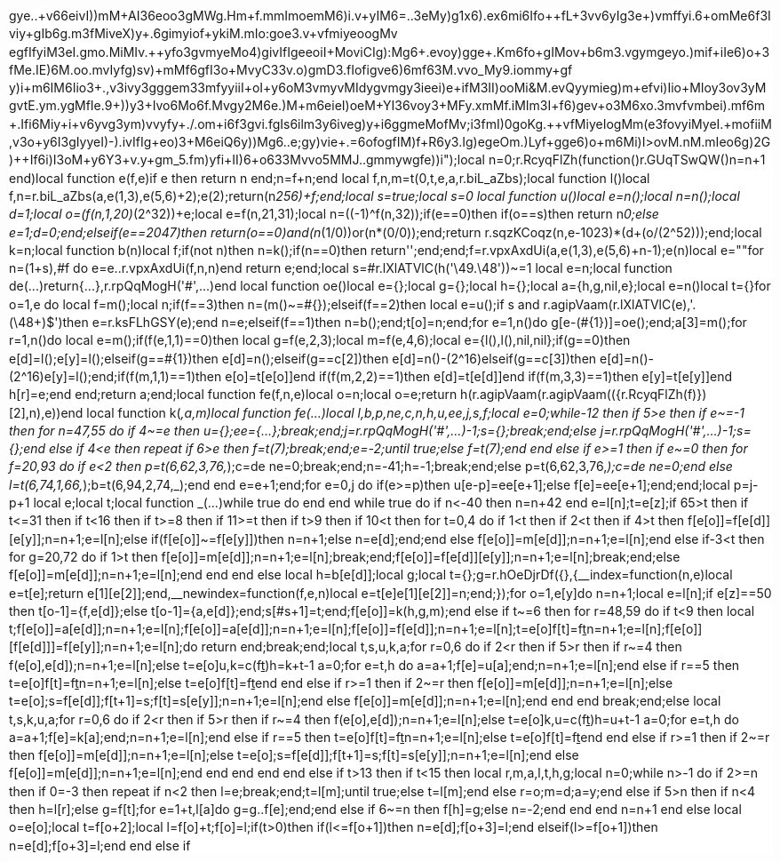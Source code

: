 gye..+v66eivI))mM+AI36eoo3gMWg.Hm+f.mmImoemM6)i.v+yIM6=..3eMy)g1x6).ex6mi6Ifo++fL+3vv6yIg3e+)vmffyi.6+omMe6f3Iviy+gIb6g.m3fMiveX)y+.6gimyiof+ykiM.mIo:goe3.v+vfmiyeoogMv egfIfyiM3eI.gmo.MiMIv.++yfo3gvmyeMo4)givIfIgeeoiI+MoviCIg):Mg6+.evoy)gge+.Km6fo+gIMov+b6m3.vgymgeyo.)mif+iIe6)o+3fMe.IE)6M.oo.mvIyfg)sv)+mMf6gfI3o+MvyC33v.o)gmD3.fIofigve6)6mf63M.vvo_My9.iommy+gf y)i+m6IM6Iio3+.,v3ivy3gggem33mfyyiiI+oI+y6oM3vmyvMIdygvmgy3ieei)e+ifM3II)ooMi&M.evQyymieg)m+efvi)Iio+MIoy3ov3yMgvtE.ym.ygMfIe.9+))y3+Ivo6Mo6f.Mvgy2M6e.)M+m6eieI)oeM+YI36voy3+MFy.xmMf.iMIm3I+f6)gev+o3M6xo.3mvfvmbei).mf6m+.Ifi6Miy+i+v6yvg3ym)vvyfy+./.om+i6f3gvi.fgIs6ilm3y6iveg)y+i6ggmeMofMv;i3fmI)0goKg.++vfMiyeIogMm(e3fovyiMyeI.+mofiiM,v3o+y6I3gIyyeI)-).ivIfIg+eo)3+M6eiQ6y))Mg6..e;gy)vie+.=6ofogfIM)f+R6y3.Ig)egeOm.)Lyf+gge6)o+m6Mi)I>ovM.nM.mIeo6g)2G)++If6i)I3oM+y6Y3+v.y+gm_5.fm)yfi+II)6+o633Mvvo5MMJ..gmmywgfe))i");local n=0;r.RcyqFlZh(function()r.GUqTSwQW()n=n+1 end)local function e(f,e)if e then return n end;n=f+n;end local f,n,m=t(0,t,e,a,r.biL_aZbs);local function l()local f,n=r.biL_aZbs(a,e(1,3),e(5,6)+2);e(2);return(n*256)+f;end;local s=true;local s=0 local function u()local e=n();local n=n();local d=1;local o=(f(n,1,20)*(2^32))+e;local e=f(n,21,31);local n=((-1)^f(n,32));if(e==0)then if(o==s)then return n*0;else e=1;d=0;end;elseif(e==2047)then return(o==0)and(n*(1/0))or(n*(0/0));end;return r.sqzKCoqz(n,e-1023)*(d+(o/(2^52)));end;local k=n;local function b(n)local f;if(not n)then n=k();if(n==0)then return'';end;end;f=r.vpxAxdUi(a,e(1,3),e(5,6)+n-1);e(n)local e=""for n=(1+s),#f do e=e..r.vpxAxdUi(f,n,n)end return e;end;local s=#r.lXlATVlC(h('\49.\48'))~=1 local e=n;local function de(...)return{...},r.rpQqMogH('#',...)end local function oe()local e={};local g={};local h={};local a={h,g,nil,e};local e=n()local t={}for o=1,e do local f=m();local n;if(f==3)then n=(m()~=#{});elseif(f==2)then local e=u();if s and r.agipVaam(r.lXlATVlC(e),'.(\48+)$')then e=r.ksFLhGSY(e);end n=e;elseif(f==1)then n=b();end;t[o]=n;end;for e=1,n()do g[e-(#{1})]=oe();end;a[3]=m();for r=1,n()do local e=m();if(f(e,1,1)==0)then local g=f(e,2,3);local m=f(e,4,6);local e={l(),l(),nil,nil};if(g==0)then e[d]=l();e[y]=l();elseif(g==#{1})then e[d]=n();elseif(g==c[2])then e[d]=n()-(2^16)elseif(g==c[3])then e[d]=n()-(2^16)e[y]=l();end;if(f(m,1,1)==1)then e[o]=t[e[o]]end if(f(m,2,2)==1)then e[d]=t[e[d]]end if(f(m,3,3)==1)then e[y]=t[e[y]]end h[r]=e;end end;return a;end;local function fe(f,n,e)local o=n;local o=e;return h(r.agipVaam(r.agipVaam(({r.RcyqFlZh(f)})[2],n),e))end local function k(_,a,m)local function fe(...)local l,b,p,ne,c,n,h,u,ee,j,s,f;local e=0;while-1<e do if e>2 then if 5>e then if e~=-1 then for n=47,55 do if 4~=e then u={};ee={...};break;end;j=r.rpQqMogH('#',...)-1;s={};break;end;else j=r.rpQqMogH('#',...)-1;s={};end else if 4<e then repeat if 6>e then f=t(7);break;end;e=-2;until true;else f=t(7);end end else if e>=1 then if e~=0 then for f=20,93 do if e<2 then p=t(6,62,3,76,_);c=de ne=0;break;end;n=-41;h=-1;break;end;else p=t(6,62,3,76,_);c=de ne=0;end else l=t(6,74,1,66,_);b=t(6,94,2,74,_);end end e=e+1;end;for e=0,j do if(e>=p)then u[e-p]=ee[e+1];else f[e]=ee[e+1];end;end;local p=j-p+1 local e;local t;local function _(...)while true do end end while true do if n<-40 then n=n+42 end e=l[n];t=e[z];if 65>t then if t<=31 then if t<16 then if t>=8 then if 11>=t then if t>9 then if 10<t then for t=0,4 do if 1<t then if 2<t then if 4>t then f[e[o]]=f[e[d]][e[y]];n=n+1;e=l[n];else if(f[e[o]]~=f[e[y]])then n=n+1;else n=e[d];end;end else f[e[o]]=m[e[d]];n=n+1;e=l[n];end else if-3<t then for g=20,72 do if 1>t then f[e[o]]=m[e[d]];n=n+1;e=l[n];break;end;f[e[o]]=f[e[d]][e[y]];n=n+1;e=l[n];break;end;else f[e[o]]=m[e[d]];n=n+1;e=l[n];end end end else local h=b[e[d]];local g;local t={};g=r.hOeDjrDf({},{__index=function(n,e)local e=t[e];return e[1][e[2]];end,__newindex=function(f,e,n)local e=t[e]e[1][e[2]]=n;end;});for o=1,e[y]do n=n+1;local e=l[n];if e[z]==50 then t[o-1]={f,e[d]};else t[o-1]={a,e[d]};end;s[#s+1]=t;end;f[e[o]]=k(h,g,m);end else if t~=6 then for r=48,59 do if t<9 then local t;f[e[o]]=a[e[d]];n=n+1;e=l[n];f[e[o]]=a[e[d]];n=n+1;e=l[n];f[e[o]]=f[e[d]];n=n+1;e=l[n];t=e[o]f[t]=f[t](f[t+1])n=n+1;e=l[n];f[e[o]][f[e[d]]]=f[e[y]];n=n+1;e=l[n];do return end;break;end;local t,s,u,k,a;for r=0,6 do if 2<r then if 5>r then if r~=4 then f(e[o],e[d]);n=n+1;e=l[n];else t=e[o]u,k=c(f[t](g(f,t+1,e[d])))h=k+t-1 a=0;for e=t,h do a=a+1;f[e]=u[a];end;n=n+1;e=l[n];end else if r==5 then t=e[o]f[t]=f[t](g(f,t+1,h))n=n+1;e=l[n];else t=e[o]f[t]=f[t]()end end else if r>=1 then if 2~=r then f[e[o]]=m[e[d]];n=n+1;e=l[n];else t=e[o];s=f[e[d]];f[t+1]=s;f[t]=s[e[y]];n=n+1;e=l[n];end else f[e[o]]=m[e[d]];n=n+1;e=l[n];end end end break;end;else local t,s,k,u,a;for r=0,6 do if 2<r then if 5>r then if r~=4 then f(e[o],e[d]);n=n+1;e=l[n];else t=e[o]k,u=c(f[t](g(f,t+1,e[d])))h=u+t-1 a=0;for e=t,h do a=a+1;f[e]=k[a];end;n=n+1;e=l[n];end else if r==5 then t=e[o]f[t]=f[t](g(f,t+1,h))n=n+1;e=l[n];else t=e[o]f[t]=f[t]()end end else if r>=1 then if 2~=r then f[e[o]]=m[e[d]];n=n+1;e=l[n];else t=e[o];s=f[e[d]];f[t+1]=s;f[t]=s[e[y]];n=n+1;e=l[n];end else f[e[o]]=m[e[d]];n=n+1;e=l[n];end end end end end else if t>13 then if t<15 then local r,m,a,l,t,h,g;local n=0;while n>-1 do if 2>=n then if 0<n then if n>=-3 then repeat if n<2 then l=e;break;end;t=l[m];until true;else t=l[m];end else r=o;m=d;a=y;end else if 5>n then if n<4 then h=l[r];else g=f[t];for e=1+t,l[a]do g=g..f[e];end;end else if 6~=n then f[h]=g;else n=-2;end end end n=n+1 end else local o=e[o];local t=f[o+2];local l=f[o]+t;f[o]=l;if(t>0)then if(l<=f[o+1])then n=e[d];f[o+3]=l;end elseif(l>=f[o+1])then n=e[d];f[o+3]=l;end end else if